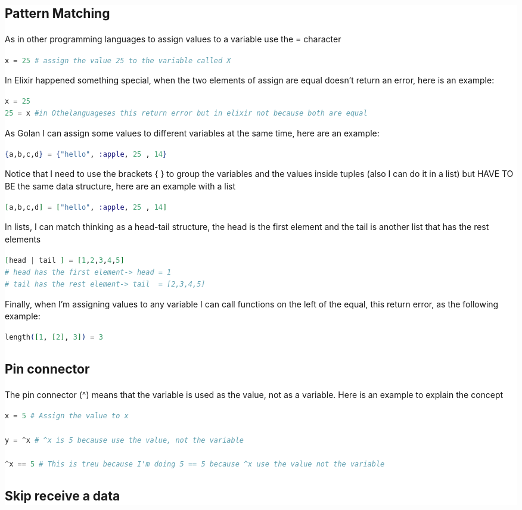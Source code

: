 ## Pattern Matching

As in other programming languages to assign values to a variable use the = character

```elixir
x = 25 # assign the value 25 to the variable called X
```

In Elixir happened something special, when the two elements of assign are equal doesn’t return an error, here is an example:

```elixir
x = 25 
25 = x #in Othelanguageses this return error but in elixir not because both are equal
```

As Golan I can assign some values to different variables at the same time, here are an example:

```elixir
{a,b,c,d} = {"hello", :apple, 25 , 14} 
```

Notice that I need to use the brackets { } to group the variables and the values inside tuples (also I can do it in a list) but HAVE TO BE the same data structure, here are an example with a list

```elixir
[a,b,c,d] = ["hello", :apple, 25 , 14] 
```

In lists, I can match thinking as a head-tail structure, the head is the first element and the tail is another list that has the rest elements

```elixir
[head | tail ] = [1,2,3,4,5]
# head has the first element-> head = 1 
# tail has the rest element-> tail  = [2,3,4,5] 
```

Finally, when I’m assigning values to any variable I can call functions on the left of the equal, this return error, as the following example:

```elixir
length([1, [2], 3]) = 3
```

## Pin connector

The pin connector (^) means that the variable is used as the value, not as a variable. Here is an example to explain the concept

```elixir
x = 5 # Assign the value to x 

y = ^x # ^x is 5 because use the value, not the variable

^x == 5 # This is treu because I'm doing 5 == 5 because ^x use the value not the variable 
```

## Skip receive a data
